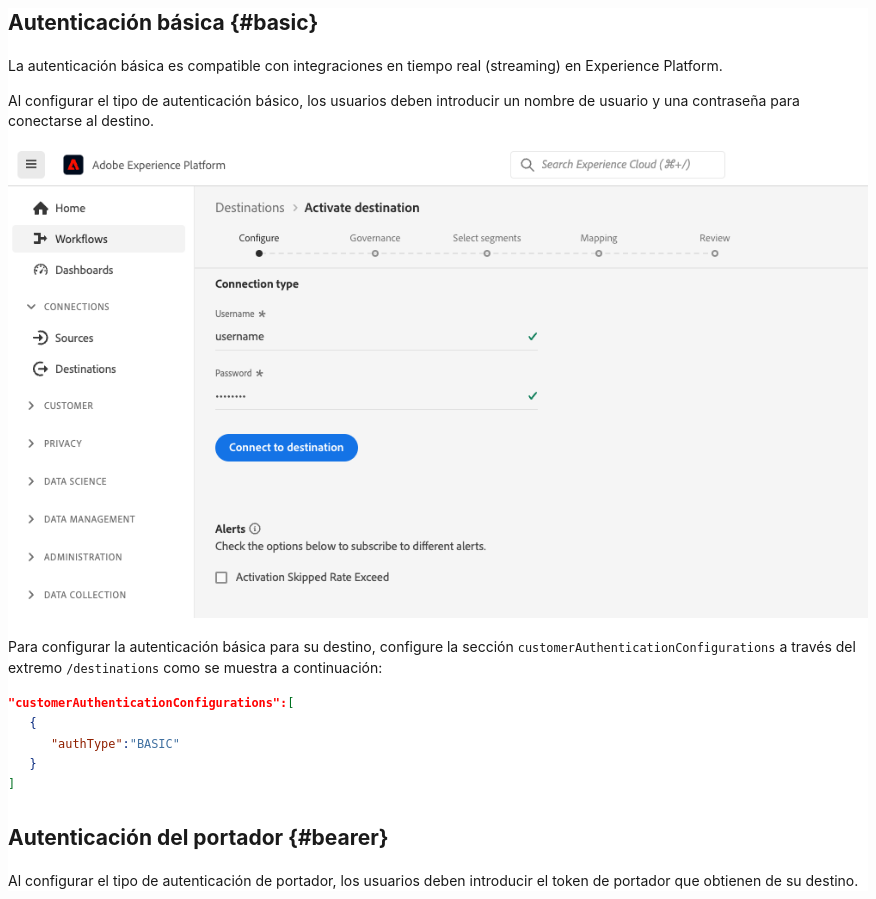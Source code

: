 ## Autenticación básica {#basic}

La autenticación básica es compatible con integraciones en tiempo real (streaming) en Experience Platform.

Al configurar el tipo de autenticación básico, los usuarios deben introducir un nombre de usuario y una contraseña para conectarse al destino.

![Procesamiento de IU con autenticación básica](../../assets/functionality/destination-configuration/basic-authentication-ui.png)

Para configurar la autenticación básica para su destino, configure la sección `customerAuthenticationConfigurations` a través del extremo `/destinations` como se muestra a continuación:

```json
"customerAuthenticationConfigurations":[
   {
      "authType":"BASIC"
   }
]
```

## Autenticación del portador {#bearer}

Al configurar el tipo de autenticación de portador, los usuarios deben introducir el token de portador que obtienen de su destino.
